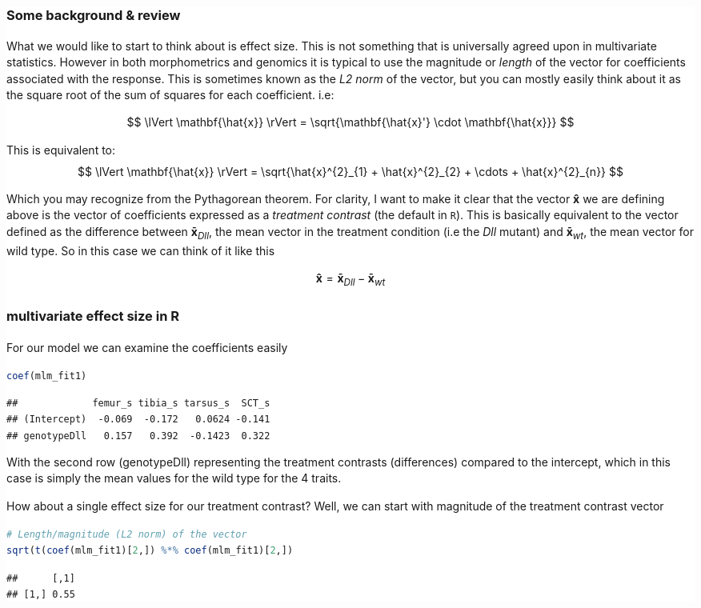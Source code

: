 ### Some background & review

What we would like to start to think about is effect size. This is not something that is universally agreed upon in multivariate statistics. However in both morphometrics and genomics it is typical to use the magnitude or *length* of the vector for coefficients associated with the response. This is sometimes known as the *L2 norm* of the vector, but you can mostly easily think about it as the square root of the sum of squares for each coefficient. i.e:

$$
\lVert \mathbf{\hat{x}} \rVert = \sqrt{\mathbf{\hat{x}'} \cdot \mathbf{\hat{x}}}
$$

This is equivalent to:
$$ \lVert \mathbf{\hat{x}} \rVert = \sqrt{\hat{x}^{2}_{1} + \hat{x}^{2}_{2} + \cdots + \hat{x}^{2}_{n}}
$$

Which you may recognize from the Pythagorean theorem. For clarity, I want to make it clear that the vector $\mathbf{\hat{x}}$ we are defining above is the vector of coefficients expressed as a *treatment contrast* (the default in `R`). This is basically equivalent to the vector defined as the difference between $\mathbf{\bar{x}}_{Dll}$, the mean vector in the treatment condition (i.e the *Dll* mutant) and $\mathbf{\bar{x}}_{wt}$, the mean vector for wild type. So in this case we can think of it like this

$$
\mathbf{\hat{x}} = \mathbf{\bar{x}}_{Dll} - \mathbf{\bar{x}}_{wt}
$$


### multivariate effect size in R

For our model we can examine the coefficients easily


```r
coef(mlm_fit1)
```

```
##             femur_s tibia_s tarsus_s  SCT_s
## (Intercept)  -0.069  -0.172   0.0624 -0.141
## genotypeDll   0.157   0.392  -0.1423  0.322
```
With the second row (genotypeDll) representing the treatment contrasts (differences) compared to the intercept, which in this case is simply the mean values for the wild type for the 4 traits.

How about a single effect size for our treatment contrast? Well, we can start with magnitude of the treatment contrast vector

```r
# Length/magnitude (L2 norm) of the vector
sqrt(t(coef(mlm_fit1)[2,]) %*% coef(mlm_fit1)[2,])
```

```
##      [,1]
## [1,] 0.55
```
